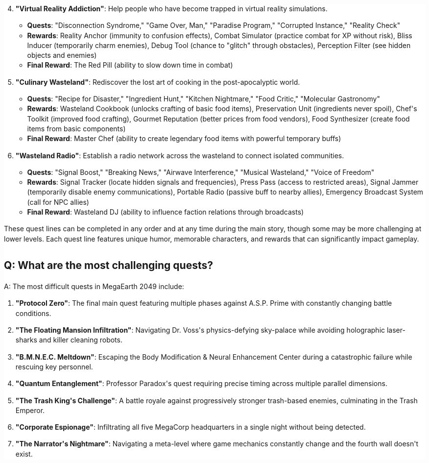 4. **"Virtual Reality Addiction"**: Help people who have become trapped in virtual reality simulations.
   - **Quests**: "Disconnection Syndrome," "Game Over, Man," "Paradise Program," "Corrupted Instance," "Reality Check"
   - **Rewards**: Reality Anchor (immunity to confusion effects), Combat Simulator (practice combat for XP without risk), Bliss Inducer (temporarily charm enemies), Debug Tool (chance to "glitch" through obstacles), Perception Filter (see hidden objects and enemies)
   - **Final Reward**: The Red Pill (ability to slow down time in combat)

5. **"Culinary Wasteland"**: Rediscover the lost art of cooking in the post-apocalyptic world.
   - **Quests**: "Recipe for Disaster," "Ingredient Hunt," "Kitchen Nightmare," "Food Critic," "Molecular Gastronomy"
   - **Rewards**: Wasteland Cookbook (unlocks crafting of basic food items), Preservation Unit (ingredients never spoil), Chef's Toolkit (improved food crafting), Gourmet Reputation (better prices from food vendors), Food Synthesizer (create food items from basic components)
   - **Final Reward**: Master Chef (ability to create legendary food items with powerful temporary buffs)

6. **"Wasteland Radio"**: Establish a radio network across the wasteland to connect isolated communities.
   - **Quests**: "Signal Boost," "Breaking News," "Airwave Interference," "Musical Wasteland," "Voice of Freedom"
   - **Rewards**: Signal Tracker (locate hidden signals and frequencies), Press Pass (access to restricted areas), Signal Jammer (temporarily disable enemy communications), Portable Radio (passive buff to nearby allies), Emergency Broadcast System (call for NPC allies)
   - **Final Reward**: Wasteland DJ (ability to influence faction relations through broadcasts)

These quest lines can be completed in any order and at any time during the main story, though some may be more challenging at lower levels. Each quest line features unique humor, memorable characters, and rewards that can significantly impact gameplay.

## Q: What are the most challenging quests?

A: The most difficult quests in MegaEarth 2049 include:

1. **"Protocol Zero"**: The final main quest featuring multiple phases against A.S.P. Prime with constantly changing battle conditions.

2. **"The Floating Mansion Infiltration"**: Navigating Dr. Voss's physics-defying sky-palace while avoiding holographic laser-sharks and killer cleaning robots.

3. **"B.M.N.E.C. Meltdown"**: Escaping the Body Modification & Neural Enhancement Center during a catastrophic failure while rescuing key personnel.

4. **"Quantum Entanglement"**: Professor Paradox's quest requiring precise timing across multiple parallel dimensions.

5. **"The Trash King's Challenge"**: A battle royale against progressively stronger trash-based enemies, culminating in the Trash Emperor.

6. **"Corporate Espionage"**: Infiltrating all five MegaCorp headquarters in a single night without being detected.

7. **"The Narrator's Nightmare"**: Navigating a meta-level where game mechanics constantly change and the fourth wall doesn't exist.
